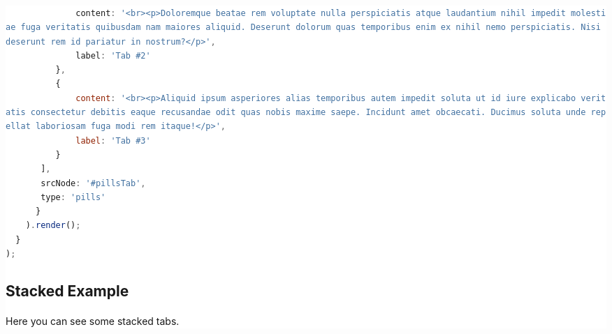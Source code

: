 ```javascript
              content: '<br><p>Doloremque beatae rem voluptate nulla perspiciatis atque laudantium nihil impedit molestiae fuga veritatis quibusdam nam maiores aliquid. Deserunt dolorum quas temporibus enim ex nihil nemo perspiciatis. Nisi deserunt rem id pariatur in nostrum?</p>',
              label: 'Tab #2'
          },
          {
              content: '<br><p>Aliquid ipsum asperiores alias temporibus autem impedit soluta ut id iure explicabo veritatis consectetur debitis eaque recusandae odit quas nobis maxime saepe. Incidunt amet obcaecati. Ducimus soluta unde repellat laboriosam fuga modi rem itaque!</p>',
              label: 'Tab #3'
          }
       ],
       srcNode: '#pillsTab',
       type: 'pills'
      }
    ).render();
  }
);
```

</article>

<article id="8">

## Stacked Example

Here you can see some stacked tabs.

<div id="stackedTab"></div>

<script type="text/javascript">
{literal}
  YUI().use(
    'aui-tabview',
    function(Y) {
      new Y.TabView(
        {
          children: [
            {
                content: '<br><p>Lorem ipsum dolor sit amet, consectetur adipisicing elit. Accusamus dicta aspernatur beatae fuga neque cupiditate laudantium itaque pariatur deleniti tenetur modi voluptatem animi sunt eligendi nisi corporis expedita quaerat facilis.</p>',
                label: 'Tab #1'
            },
            {
                content: '<br><p>Doloremque beatae rem voluptate nulla perspiciatis atque laudantium nihil impedit molestiae fuga veritatis quibusdam nam maiores aliquid. Deserunt dolorum quas temporibus enim ex nihil nemo perspiciatis. Nisi deserunt rem id pariatur in nostrum?</p>',
                label: 'Tab #2'
            },
            {
                content: '<br><p>Aliquid ipsum asperiores alias temporibus autem impedit soluta ut id iure explicabo veritatis consectetur debitis eaque recusandae odit quas nobis maxime saepe. Incidunt amet obcaecati. Ducimus soluta unde repellat laboriosam fuga modi rem itaque!</p>',
                label: 'Tab #3'
            }
         ],
         srcNode: '#stackedTab',
         stacked: true
        }
      ).render();
    }
  );
{/literal}
</script>